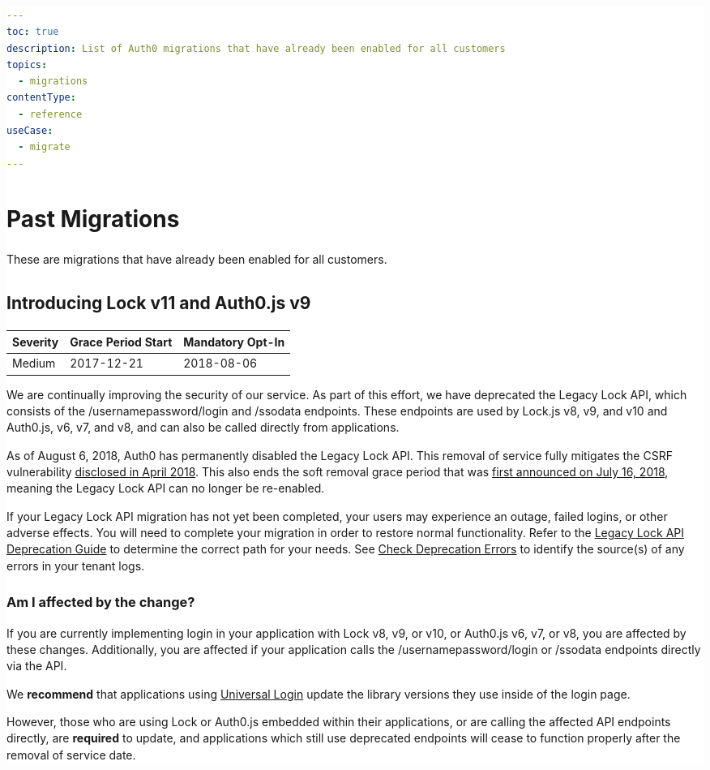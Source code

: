```yaml
---
toc: true
description: List of Auth0 migrations that have already been enabled for all customers
topics:
  - migrations
contentType:
  - reference
useCase:
  - migrate
---
```

# Past Migrations

These are migrations that have already been enabled for all customers.

## Introducing Lock v11 and Auth0.js v9

| Severity | Grace Period Start | Mandatory Opt-In|
| --- | --- | --- |
| Medium | 2017-12-21 |  2018-08-06 |

We are continually improving the security of our service. As part of this effort, we have deprecated the Legacy Lock API, which consists of the /usernamepassword/login and /ssodata endpoints. These endpoints are used by Lock.js v8, v9, and v10 and Auth0.js, v6, v7, and v8, and can also be called directly from applications.

As of August 6, 2018, Auth0 has permanently disabled the Legacy Lock API. This removal of service fully mitigates the CSRF vulnerability [disclosed in April 2018](https://auth0.com/blog/managing-and-mitigating-security-vulnerabilities-at-auth0/). This also ends the soft removal grace period that was [first announced on July 16, 2018](https://community.auth0.com/t/auth0-legacy-lock-api-disabled-grace-period-available/12949), meaning the Legacy Lock API can no longer be re-enabled.

If your Legacy Lock API migration has not yet been completed, your users may experience an outage, failed logins, or other adverse effects. You will need to complete your migration in order to restore normal functionality. Refer to the [Legacy Lock API Deprecation Guide](/migrations/guides/legacy-lock-api-deprecation) to determine the correct path for your needs. See [Check Deprecation Errors](/troubleshoot/guides/check-deprecation-errors) to identify the source(s) of any errors in your tenant logs. 

### Am I affected by the change?

If you are currently implementing login in your application with Lock v8, v9, or v10, or Auth0.js v6, v7, or v8, you are affected by these changes. Additionally, you are affected if your application calls the /usernamepassword/login or /ssodata endpoints directly via the API.

We **recommend** that applications using [Universal Login](/hosted-pages/login) update the library versions they use inside of the login page.

However, those who are using Lock or Auth0.js embedded within their applications, or are calling the affected API endpoints directly, are **required** to update, and applications which still use deprecated endpoints will cease to function properly after the removal of service date.
